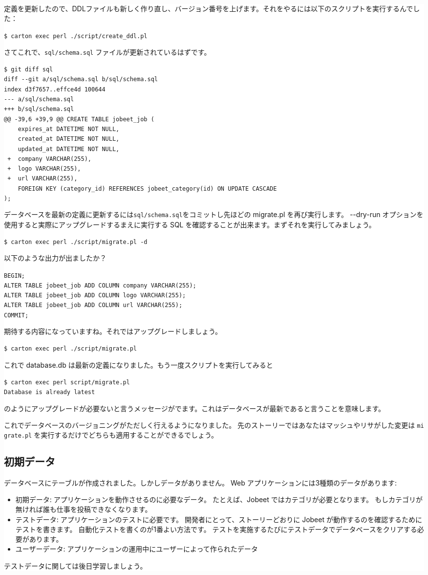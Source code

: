 定義を更新したので、DDLファイルも新しく作り直し、バージョン番号を上げます。それをやるには以下のスクリプトを実行するんでした：

    $ carton exec perl ./script/create_ddl.pl

さてこれで、`sql/schema.sql` ファイルが更新されているはずです。

    $ git diff sql
    diff --git a/sql/schema.sql b/sql/schema.sql
    index d3f7657..effce4d 100644
    --- a/sql/schema.sql
    +++ b/sql/schema.sql
    @@ -39,6 +39,9 @@ CREATE TABLE jobeet_job (
        expires_at DATETIME NOT NULL,
        created_at DATETIME NOT NULL,
        updated_at DATETIME NOT NULL,
     +  company VARCHAR(255),
     +  logo VARCHAR(255),
     +  url VARCHAR(255),
        FOREIGN KEY (category_id) REFERENCES jobeet_category(id) ON UPDATE CASCADE
    );

データベースを最新の定義に更新するには`sql/schema.sql`をコミットし先ほどの migrate.pl を再び実行します。
--dry-run オプションを使用すると実際にアップグレードするまえに実行する SQL を確認することが出来ます。まずそれを実行してみましょう。

    $ carton exec perl ./script/migrate.pl -d

以下のような出力が出ましたか？

    BEGIN;
    ALTER TABLE jobeet_job ADD COLUMN company VARCHAR(255);
    ALTER TABLE jobeet_job ADD COLUMN logo VARCHAR(255);
    ALTER TABLE jobeet_job ADD COLUMN url VARCHAR(255);
    COMMIT;

期待する内容になっていますね。それではアップグレードしましょう。

    $ carton exec perl ./script/migrate.pl

これで database.db は最新の定義になりました。もう一度スクリプトを実行してみると

    $ carton exec perl script/migrate.pl
    Database is already latest

のようにアップグレードが必要ないと言うメッセージがでます。これはデータベースが最新であると言うことを意味します。

これでデータベースのバージョニングがただしく行えるようになりました。
先のストーリーではあなたはマッシュやリサがした変更は `migrate.pl` を実行するだけでどちらも適用することができるでしょう。

初期データ
--------

データベースにテーブルが作成されました。しかしデータがありません。 Web アプリケーションには3種類のデータがあります:

 * 初期データ: アプリケーションを動作させるのに必要なデータ。 たとえば、Jobeet ではカテゴリが必要となります。 もしカテゴリが無ければ誰も仕事を投稿できなくなります。
 * テストデータ: アプリケーションのテストに必要です。 開発者にとって、ストーリーどおりに Jobeet が動作するのを確認するためにテストを書きます。 自動化テストを書くのが1番よい方法です。 テストを実施するたびにテストデータでデータベースをクリアする必要があります。
 * ユーザーデータ: アプリケーションの運用中にユーザーによって作られたデータ

テストデータに関しては後日学習しましょう。
